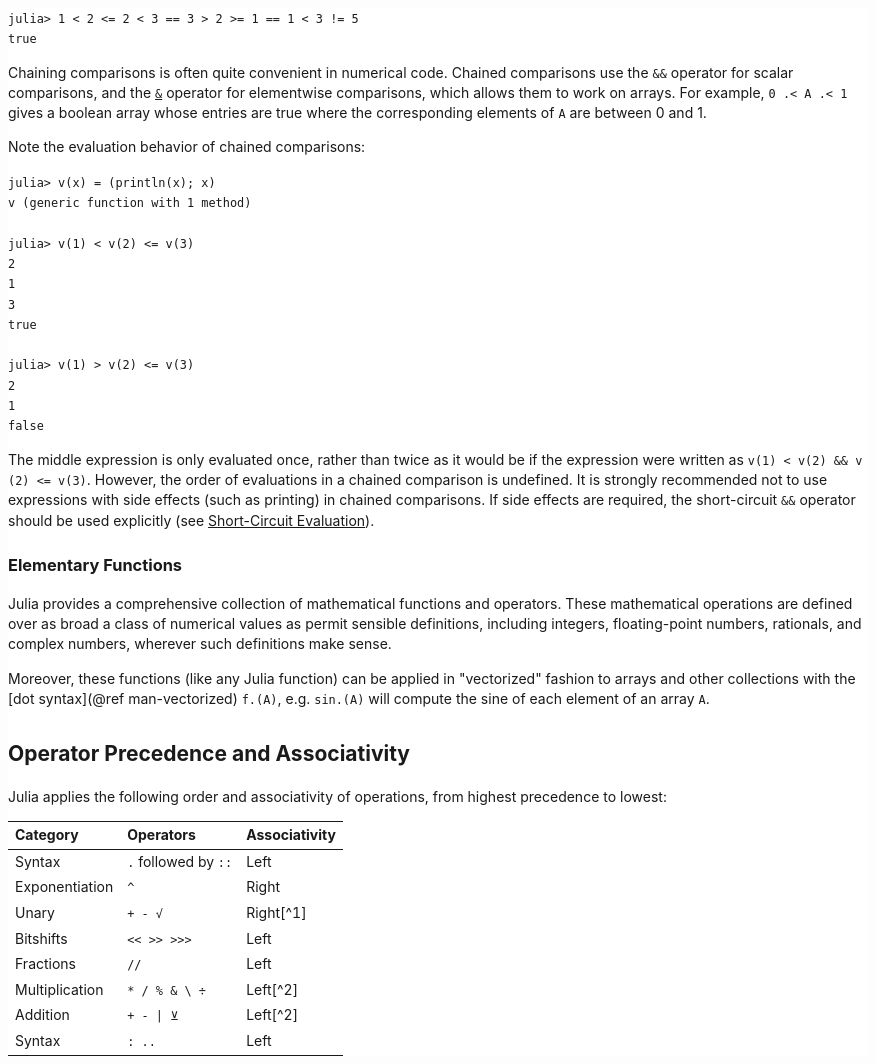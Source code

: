 ```jldoctest
julia> 1 < 2 <= 2 < 3 == 3 > 2 >= 1 == 1 < 3 != 5
true
```

Chaining comparisons is often quite convenient in numerical code. Chained comparisons use the
`&&` operator for scalar comparisons, and the [`&`](@ref) operator for elementwise comparisons,
which allows them to work on arrays. For example, `0 .< A .< 1` gives a boolean array whose entries
are true where the corresponding elements of `A` are between 0 and 1.

Note the evaluation behavior of chained comparisons:

```jldoctest
julia> v(x) = (println(x); x)
v (generic function with 1 method)

julia> v(1) < v(2) <= v(3)
2
1
3
true

julia> v(1) > v(2) <= v(3)
2
1
false
```

The middle expression is only evaluated once, rather than twice as it would be if the expression
were written as `v(1) < v(2) && v(2) <= v(3)`. However, the order of evaluations in a chained
comparison is undefined. It is strongly recommended not to use expressions with side effects (such
as printing) in chained comparisons. If side effects are required, the short-circuit `&&` operator
should be used explicitly (see [Short-Circuit Evaluation](@ref)).

### Elementary Functions

Julia provides a comprehensive collection of mathematical functions and operators. These mathematical
operations are defined over as broad a class of numerical values as permit sensible definitions,
including integers, floating-point numbers, rationals, and complex numbers,
wherever such definitions make sense.

Moreover, these functions (like any Julia function) can be applied in "vectorized" fashion to
arrays and other collections with the [dot syntax](@ref man-vectorized) `f.(A)`,
e.g. `sin.(A)` will compute the sine of each element of an array `A`.

## Operator Precedence and Associativity

Julia applies the following order and associativity of operations, from highest precedence to lowest:

| Category       | Operators                                                                                         | Associativity              |
|:-------------- |:------------------------------------------------------------------------------------------------- |:-------------------------- |
| Syntax         | `.` followed by `::`                                                                              | Left                       |
| Exponentiation | `^`                                                                                               | Right                      |
| Unary          | `+ - √`                                                                                           | Right[^1]                  |
| Bitshifts      | `<< >> >>>`                                                                                       | Left                       |
| Fractions      | `//`                                                                                              | Left                       |
| Multiplication | `* / % & \ ÷`                                                                                     | Left[^2]                   |
| Addition       | `+ - \| ⊻`                                                                                        | Left[^2]                   |
| Syntax         | `: ..`                                                                                            | Left                       |